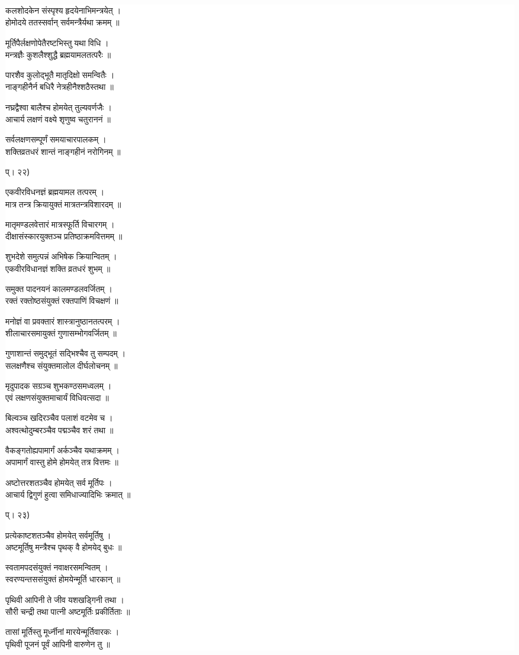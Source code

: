 कलशोदकेन संस्पृश्य हृदयेनाभिमन्त्रयेत् ।  
होमोदये ततस्सर्वान् सर्वमन्त्रैर्यथा क्रमम् ॥  
  
मूर्तिपैर्लक्षणोपेतैरष्टभिस्तु यथा विधि ।  
मन्त्रज्ञैः कुशलैश्शुद्धै ब्रह्मयामलतत्परैः ॥  
  
पारशैव कुलोद्भूतै मातृदिक्षो समन्वितैः ।  
नाङ्गहीनैर्न बधिरै नेत्रहीनैश्शठैस्तथा ॥  
  
नघ्रद्वैश्वा बालैश्च होमयेत् तुल्यवर्णजैः ।  
आचार्य लक्षणं वक्ष्ये शृणुष्व चतुराननं ॥  
  
सर्वलक्षणसम्पूर्णं समयाचारपालकम् ।  
शक्तिव्रतधरं शान्तं नाङ्गहीनं नरोगिनम् ॥  
  
प्। २२)  
  
एकवीरविधनज्ञं ब्रह्मयामल तत्परम् ।  
मात्र तन्त्र क्रियायुक्तं मात्रतन्त्रविशारदम् ॥  
  
मातृमण्डलवेत्तारं मात्रस्फूर्ति विचारगम् ।  
दीक्षासंस्कारयुक्तञ्च प्रतिष्ठाक्रमवित्तमम् ॥  
  
शुभदेशे समुत्पन्नं अभिषेक क्रियान्वितम् ।  
एकवीरविधानज्ञं शक्ति व्रतधरं शुभम् ॥  
  
समुक्त पादनयनं कालमण्डलवर्जितम् ।  
रक्तं रक्तोष्ठसंयुक्तं रक्तपाणिं विचक्षणं ॥  
  
मनोज्ञं वा प्रवक्तारं शास्त्रानुष्ठानतत्परम् ।  
शीलाचारसमायुक्तं गुणासम्भोगवर्जितम् ॥  
  
गुणाशान्तं समुद्भूतं सद्भिश्चैव तु सम्पदम् ।  
सलक्षणैश्च संयुक्तमालोल दीर्घलोचनम् ॥  
  
मृदुपादक सग्रञ्च शुभकण्ठसमध्वलम् ।  
एवं लक्षणसंयुक्तमाचार्यं विधिवत्सदा ॥  
  
बिल्वञ्च खदिरञ्चैव पलाशं वटमेव च ।  
अश्वत्थोदुम्बरञ्चैव पद्मञ्चैव शरं तथा ॥  
  
वैकङ्गतोह्यपामार्गं अर्कञ्चैव यथाक्रमम् ।  
अपामार्गं वास्तु होमे होमयेत् तत्र वित्तमः ॥  
  
अष्टोत्तरशतञ्चैव होमयेत् सर्व मूर्तिपः ।  
आचार्य द्विगुणं हुत्वा समिधाज्यादिभिः क्रमात् ॥  
  
प्। २३)  
  
प्रत्येकाष्टशतञ्चैव होमयेत् सर्वमूर्तिषु ।  
अष्टमूर्तिषु मन्त्रैश्च पृथक् वै होमयेद् बुधः ॥  
  
स्वतामपदसंयुक्तं नवाक्षरसमन्वितम् ।  
स्वरण्यन्तससंयुक्तं होमयेन्मूर्ति धारकान् ॥  
  
पृथिवी आपिनी ते जीव यशखड्गिनी तथा ।  
सौरी चन्द्री तथा पात्नी अष्टमूर्तिः प्रकीर्तिताः ॥  
  
तासां मूर्तिस्तु मूर्ध्नीनां मारयेन्मूर्तिवारकः ।  
पृथिवी पूजनं पूर्वं आपिनी वारुणेन तु ॥  
  